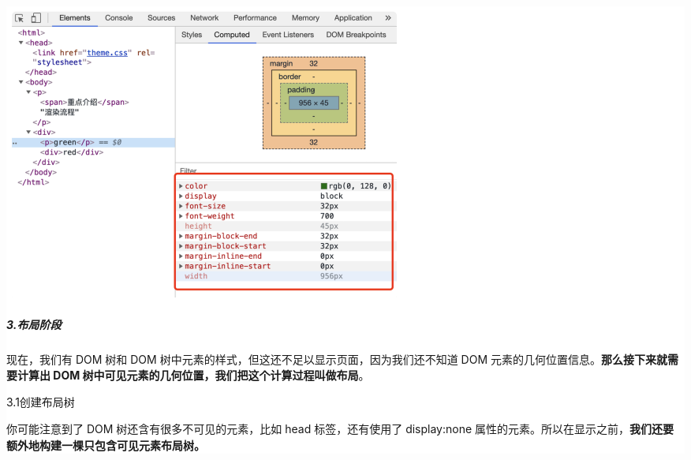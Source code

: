 <img src="images/image-20210825183213556.png" alt="image-20210825183213556" style="zoom:50%;" />



##### **3.布局阶段**

现在，我们有 DOM 树和 DOM 树中元素的样式，但这还不足以显示页面，因为我们还不知道 DOM 元素的几何位置信息。**那么接下来就需要计算出 DOM 树中可见元素的几何位置，我们把这个计算过程叫做布局**。

3.1创建布局树

你可能注意到了 DOM 树还含有很多不可见的元素，比如 head 标签，还有使用了 display:none 属性的元素。所以在显示之前，**我们还要额外地构建一棵只包含可见元素布局树。**

